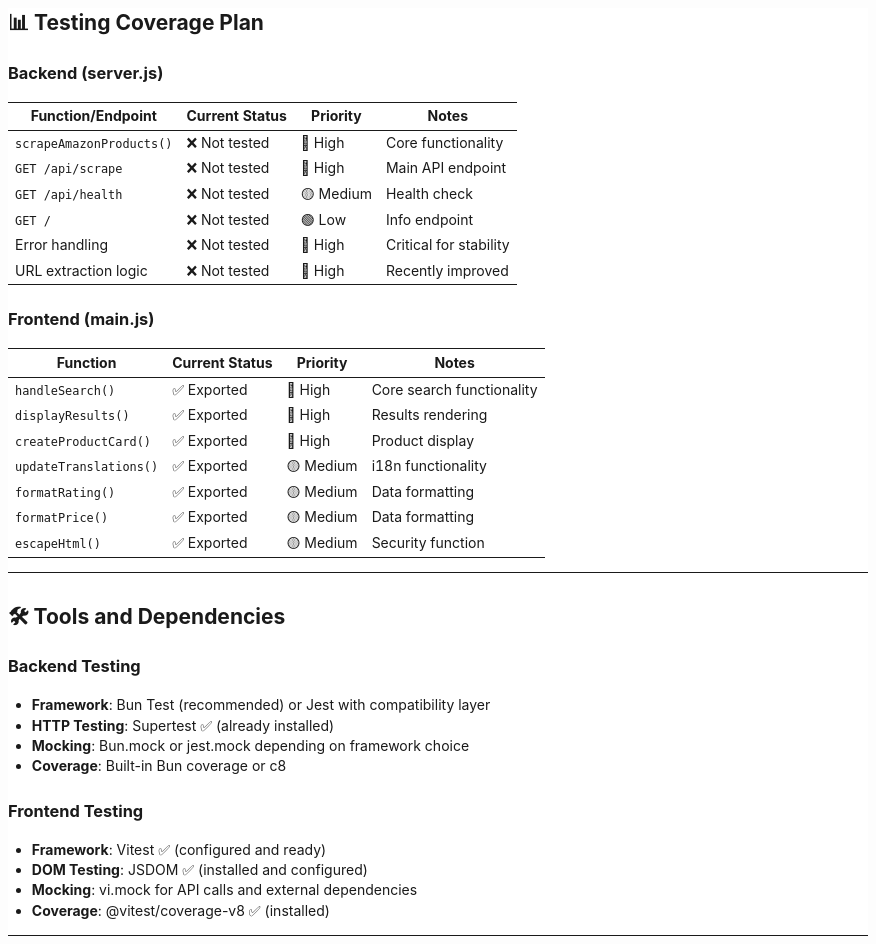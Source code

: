 
## 📊 Testing Coverage Plan

### Backend (server.js)
| Function/Endpoint | Current Status | Priority | Notes |
|-------------------|----------------|----------|-------|
| `scrapeAmazonProducts()` | ❌ Not tested | 🔴 High | Core functionality |
| `GET /api/scrape` | ❌ Not tested | 🔴 High | Main API endpoint |
| `GET /api/health` | ❌ Not tested | 🟡 Medium | Health check |
| `GET /` | ❌ Not tested | 🟢 Low | Info endpoint |
| Error handling | ❌ Not tested | 🔴 High | Critical for stability |
| URL extraction logic | ❌ Not tested | 🔴 High | Recently improved |

### Frontend (main.js)
| Function | Current Status | Priority | Notes |
|----------|----------------|----------|-------|
| `handleSearch()` | ✅ Exported | 🔴 High | Core search functionality |
| `displayResults()` | ✅ Exported | 🔴 High | Results rendering |
| `createProductCard()` | ✅ Exported | 🔴 High | Product display |
| `updateTranslations()` | ✅ Exported | 🟡 Medium | i18n functionality |
| `formatRating()` | ✅ Exported | 🟡 Medium | Data formatting |
| `formatPrice()` | ✅ Exported | 🟡 Medium | Data formatting |
| `escapeHtml()` | ✅ Exported | 🟡 Medium | Security function |

---

## 🛠️ Tools and Dependencies

### Backend Testing
- **Framework**: Bun Test (recommended) or Jest with compatibility layer
- **HTTP Testing**: Supertest ✅ (already installed)
- **Mocking**: Bun.mock or jest.mock depending on framework choice
- **Coverage**: Built-in Bun coverage or c8

### Frontend Testing
- **Framework**: Vitest ✅ (configured and ready)
- **DOM Testing**: JSDOM ✅ (installed and configured)
- **Mocking**: vi.mock for API calls and external dependencies
- **Coverage**: @vitest/coverage-v8 ✅ (installed)

---
